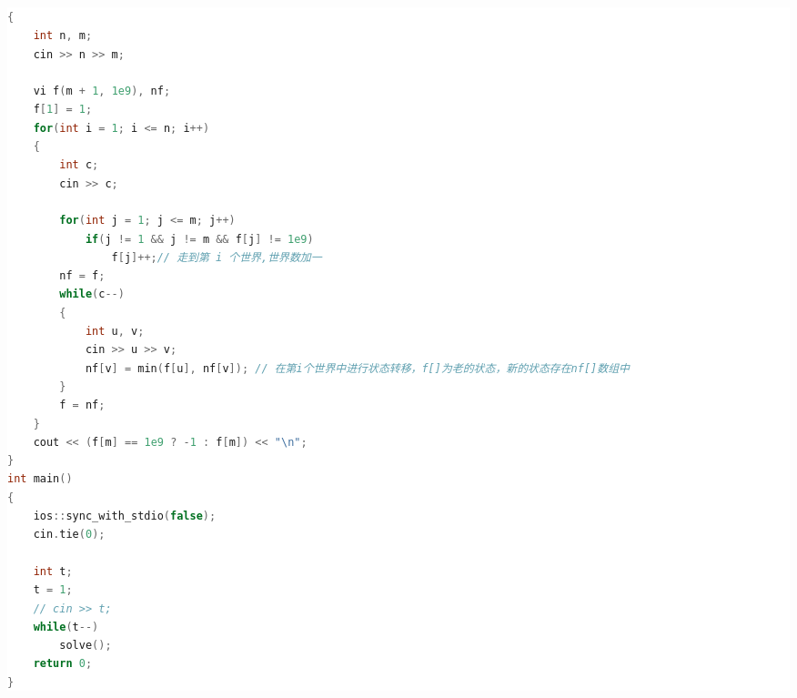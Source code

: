 ```cpp
{
	int n, m;
	cin >> n >> m;

	vi f(m + 1, 1e9), nf;
	f[1] = 1;
	for(int i = 1; i <= n; i++)
	{
		int c;
		cin >> c;

		for(int j = 1; j <= m; j++)
			if(j != 1 && j != m && f[j] != 1e9)
				f[j]++;// 走到第 i 个世界,世界数加一
		nf = f;
		while(c--)
		{
			int u, v;
			cin >> u >> v;
			nf[v] = min(f[u], nf[v]); // 在第i个世界中进行状态转移，f[]为老的状态，新的状态存在nf[]数组中
		}
		f = nf;
	}
	cout << (f[m] == 1e9 ? -1 : f[m]) << "\n";
}
int main()
{
	ios::sync_with_stdio(false);
	cin.tie(0);

	int t;
	t = 1;
	// cin >> t;
	while(t--)
		solve();
	return 0;
}
```


